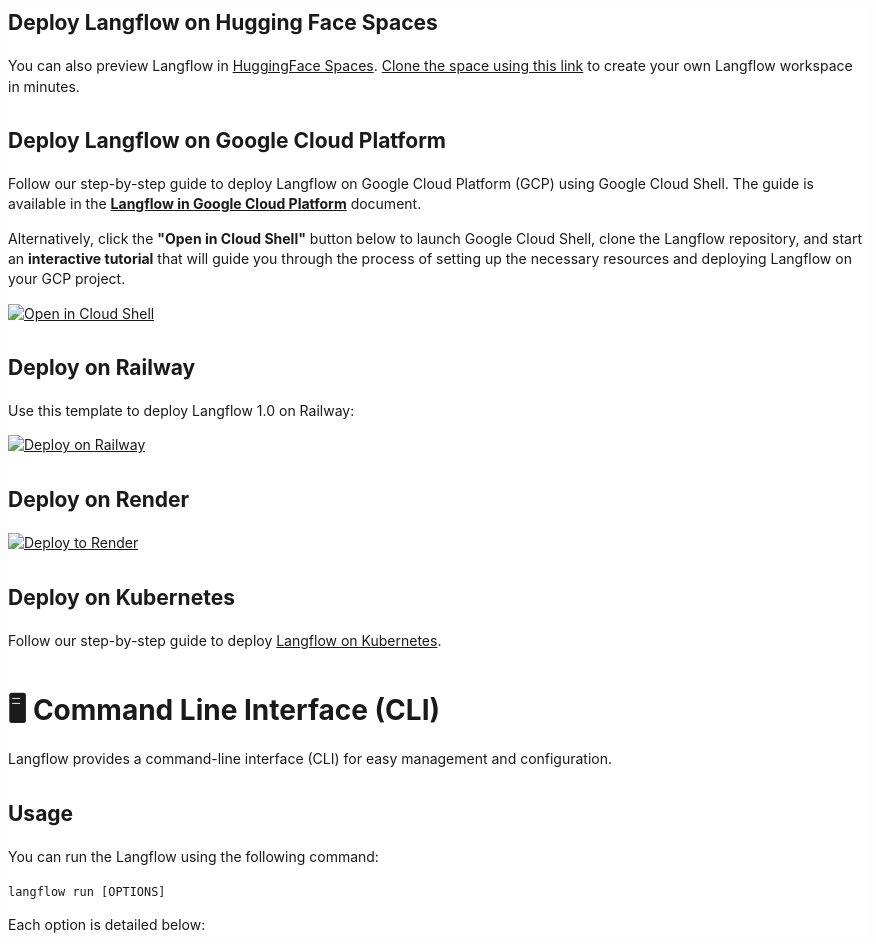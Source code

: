 ## Deploy Langflow on Hugging Face Spaces
You can also preview Langflow in [HuggingFace Spaces](https://huggingface.co/spaces/Langflow/Langflow-Preview). [Clone the space using this link](https://huggingface.co/spaces/Langflow/Langflow-Preview?duplicate=true) to create your own Langflow workspace in minutes.

## Deploy Langflow on Google Cloud Platform

Follow our step-by-step guide to deploy Langflow on Google Cloud Platform (GCP) using Google Cloud Shell. The guide is available in the [**Langflow in Google Cloud Platform**](https://github.com/langflow-ai/langflow/blob/dev/docs/docs/deployment/gcp-deployment.md) document.

Alternatively, click the **"Open in Cloud Shell"** button below to launch Google Cloud Shell, clone the Langflow repository, and start an **interactive tutorial** that will guide you through the process of setting up the necessary resources and deploying Langflow on your GCP project.

[![Open in Cloud Shell](https://gstatic.com/cloudssh/images/open-btn.svg)](https://console.cloud.google.com/cloudshell/open?git_repo=https://github.com/langflow-ai/langflow&working_dir=scripts/gcp&shellonly=true&tutorial=walkthroughtutorial_spot.md)

## Deploy on Railway

Use this template to deploy Langflow 1.0 on Railway:

[![Deploy on Railway](https://railway.app/button.svg)](https://railway.app/template/JMXEWp?referralCode=MnPSdg)

## Deploy on Render

<a href="https://render.com/deploy?repo=https://github.com/langflow-ai/langflow/tree/dev">
<img src="https://render.com/images/deploy-to-render-button.svg" alt="Deploy to Render" />
</a>

## Deploy on Kubernetes

Follow our step-by-step guide to deploy [Langflow on Kubernetes](https://github.com/langflow-ai/langflow/blob/dev/docs/docs/deployment/kubernetes.md).


# 🖥️ Command Line Interface (CLI)

Langflow provides a command-line interface (CLI) for easy management and configuration.

## Usage

You can run the Langflow using the following command:

```shell
langflow run [OPTIONS]
```

Each option is detailed below:
